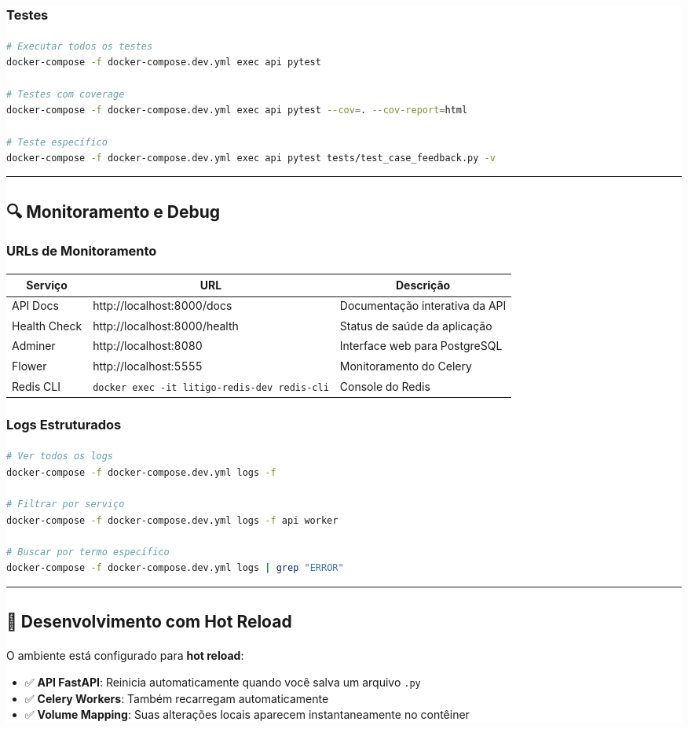 ### Testes

```bash
# Executar todos os testes
docker-compose -f docker-compose.dev.yml exec api pytest

# Testes com coverage
docker-compose -f docker-compose.dev.yml exec api pytest --cov=. --cov-report=html

# Teste específico
docker-compose -f docker-compose.dev.yml exec api pytest tests/test_case_feedback.py -v
```

---

## 🔍 Monitoramento e Debug

### URLs de Monitoramento

| Serviço | URL | Descrição |
|---------|-----|-----------|
| API Docs | http://localhost:8000/docs | Documentação interativa da API |
| Health Check | http://localhost:8000/health | Status de saúde da aplicação |
| Adminer | http://localhost:8080 | Interface web para PostgreSQL |
| Flower | http://localhost:5555 | Monitoramento do Celery |
| Redis CLI | `docker exec -it litigo-redis-dev redis-cli` | Console do Redis |

### Logs Estruturados

```bash
# Ver todos os logs
docker-compose -f docker-compose.dev.yml logs -f

# Filtrar por serviço
docker-compose -f docker-compose.dev.yml logs -f api worker

# Buscar por termo específico
docker-compose -f docker-compose.dev.yml logs | grep "ERROR"
```

---

## 🎨 Desenvolvimento com Hot Reload

O ambiente está configurado para **hot reload**:

- ✅ **API FastAPI**: Reinicia automaticamente quando você salva um arquivo `.py`
- ✅ **Celery Workers**: Também recarregam automaticamente
- ✅ **Volume Mapping**: Suas alterações locais aparecem instantaneamente no contêiner
